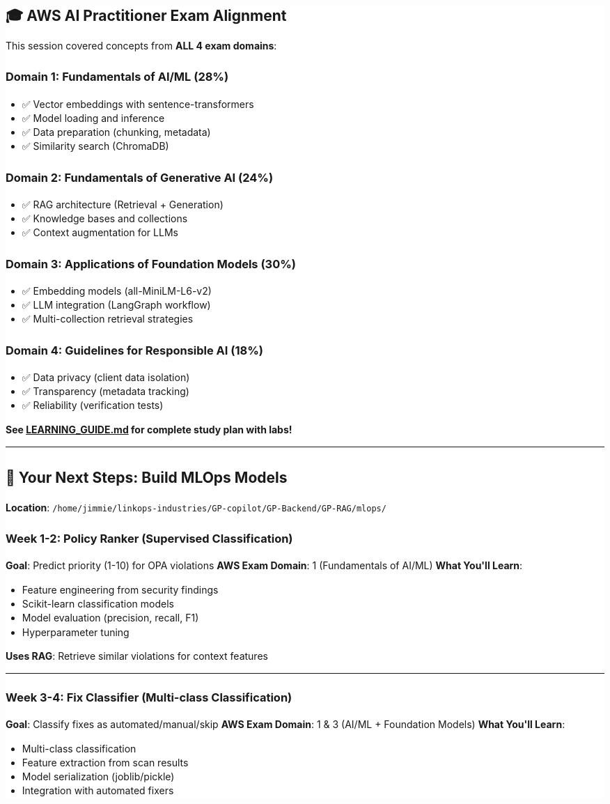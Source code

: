 ## 🎓 AWS AI Practitioner Exam Alignment

This session covered concepts from **ALL 4 exam domains**:

### Domain 1: Fundamentals of AI/ML (28%)
- ✅ Vector embeddings with sentence-transformers
- ✅ Model loading and inference
- ✅ Data preparation (chunking, metadata)
- ✅ Similarity search (ChromaDB)

### Domain 2: Fundamentals of Generative AI (24%)
- ✅ RAG architecture (Retrieval + Generation)
- ✅ Knowledge bases and collections
- ✅ Context augmentation for LLMs

### Domain 3: Applications of Foundation Models (30%)
- ✅ Embedding models (all-MiniLM-L6-v2)
- ✅ LLM integration (LangGraph workflow)
- ✅ Multi-collection retrieval strategies

### Domain 4: Guidelines for Responsible AI (18%)
- ✅ Data privacy (client data isolation)
- ✅ Transparency (metadata tracking)
- ✅ Reliability (verification tests)

**See [LEARNING_GUIDE.md](LEARNING_GUIDE.md) for complete study plan with labs!**

---

## 🚀 Your Next Steps: Build MLOps Models

**Location**: `/home/jimmie/linkops-industries/GP-copilot/GP-Backend/GP-RAG/mlops/`

### Week 1-2: Policy Ranker (Supervised Classification)
**Goal**: Predict priority (1-10) for OPA violations
**AWS Exam Domain**: 1 (Fundamentals of AI/ML)
**What You'll Learn**:
- Feature engineering from security findings
- Scikit-learn classification models
- Model evaluation (precision, recall, F1)
- Hyperparameter tuning

**Uses RAG**: Retrieve similar violations for context features

---

### Week 3-4: Fix Classifier (Multi-class Classification)
**Goal**: Classify fixes as automated/manual/skip
**AWS Exam Domain**: 1 & 3 (AI/ML + Foundation Models)
**What You'll Learn**:
- Multi-class classification
- Feature extraction from scan results
- Model serialization (joblib/pickle)
- Integration with automated fixers
